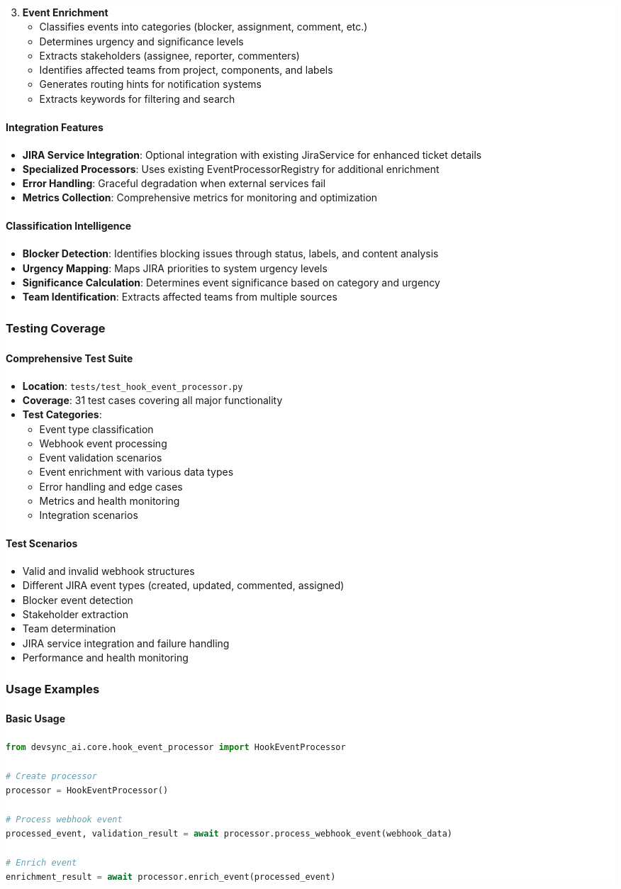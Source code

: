 3. **Event Enrichment**
   - Classifies events into categories (blocker, assignment, comment, etc.)
   - Determines urgency and significance levels
   - Extracts stakeholders (assignee, reporter, commenters)
   - Identifies affected teams from project, components, and labels
   - Generates routing hints for notification systems
   - Extracts keywords for filtering and search

#### Integration Features
- **JIRA Service Integration**: Optional integration with existing JiraService for enhanced ticket details
- **Specialized Processors**: Uses existing EventProcessorRegistry for additional enrichment
- **Error Handling**: Graceful degradation when external services fail
- **Metrics Collection**: Comprehensive metrics for monitoring and optimization

#### Classification Intelligence
- **Blocker Detection**: Identifies blocking issues through status, labels, and content analysis
- **Urgency Mapping**: Maps JIRA priorities to system urgency levels
- **Significance Calculation**: Determines event significance based on category and urgency
- **Team Identification**: Extracts affected teams from multiple sources

### Testing Coverage

#### Comprehensive Test Suite
- **Location**: `tests/test_hook_event_processor.py`
- **Coverage**: 31 test cases covering all major functionality
- **Test Categories**:
  - Event type classification
  - Webhook event processing
  - Event validation scenarios
  - Event enrichment with various data types
  - Error handling and edge cases
  - Metrics and health monitoring
  - Integration scenarios

#### Test Scenarios
- Valid and invalid webhook structures
- Different JIRA event types (created, updated, commented, assigned)
- Blocker event detection
- Stakeholder extraction
- Team determination
- JIRA service integration and failure handling
- Performance and health monitoring

### Usage Examples

#### Basic Usage
```python
from devsync_ai.core.hook_event_processor import HookEventProcessor

# Create processor
processor = HookEventProcessor()

# Process webhook event
processed_event, validation_result = await processor.process_webhook_event(webhook_data)

# Enrich event
enrichment_result = await processor.enrich_event(processed_event)
```
